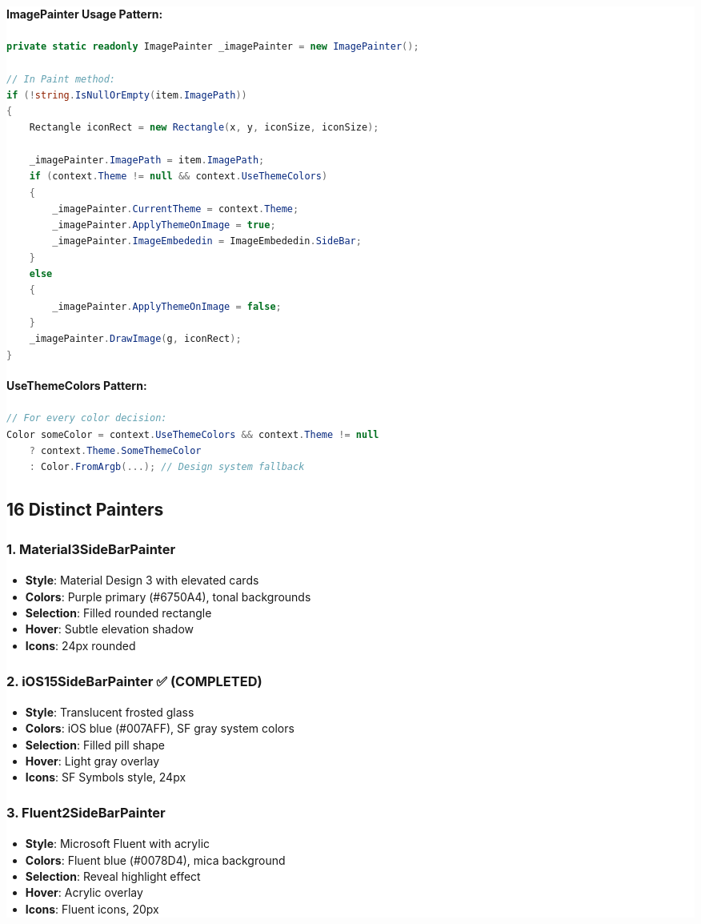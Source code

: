 #### ImagePainter Usage Pattern:
```csharp
private static readonly ImagePainter _imagePainter = new ImagePainter();

// In Paint method:
if (!string.IsNullOrEmpty(item.ImagePath))
{
    Rectangle iconRect = new Rectangle(x, y, iconSize, iconSize);
    
    _imagePainter.ImagePath = item.ImagePath;
    if (context.Theme != null && context.UseThemeColors)
    {
        _imagePainter.CurrentTheme = context.Theme;
        _imagePainter.ApplyThemeOnImage = true;
        _imagePainter.ImageEmbededin = ImageEmbededin.SideBar;
    }
    else
    {
        _imagePainter.ApplyThemeOnImage = false;
    }
    _imagePainter.DrawImage(g, iconRect);
}
```

#### UseThemeColors Pattern:
```csharp
// For every color decision:
Color someColor = context.UseThemeColors && context.Theme != null
    ? context.Theme.SomeThemeColor
    : Color.FromArgb(...); // Design system fallback
```

## 16 Distinct Painters

### 1. Material3SideBarPainter
- **Style**: Material Design 3 with elevated cards
- **Colors**: Purple primary (#6750A4), tonal backgrounds
- **Selection**: Filled rounded rectangle
- **Hover**: Subtle elevation shadow
- **Icons**: 24px rounded

### 2. iOS15SideBarPainter ✅ (COMPLETED)
- **Style**: Translucent frosted glass
- **Colors**: iOS blue (#007AFF), SF gray system colors
- **Selection**: Filled pill shape
- **Hover**: Light gray overlay
- **Icons**: SF Symbols style, 24px

### 3. Fluent2SideBarPainter
- **Style**: Microsoft Fluent with acrylic
- **Colors**: Fluent blue (#0078D4), mica background
- **Selection**: Reveal highlight effect
- **Hover**: Acrylic overlay
- **Icons**: Fluent icons, 20px
